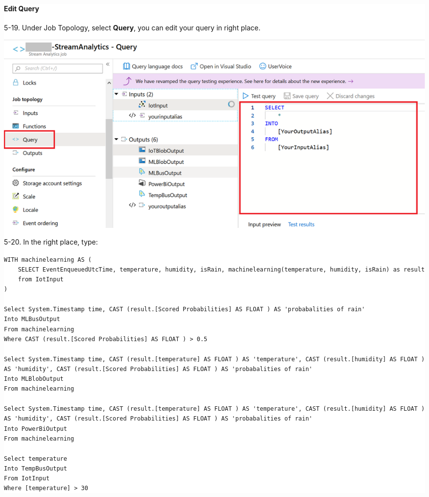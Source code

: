#### Edit Query
5-19. Under Job Topology, select **Query**, you can edit your query in right place.

<p align="center">
    <img src="Images/StreamAJ-017-Query.png">

5-20. In the right place, type:

    WITH machinelearning AS (
        SELECT EventEnqueuedUtcTime, temperature, humidity, isRain, machinelearning(temperature, humidity, isRain) as result 
        from IotInput
    )

    Select System.Timestamp time, CAST (result.[Scored Probabilities] AS FLOAT ) AS 'probabalities of rain'
    Into MLBusOutput
    From machinelearning
    Where CAST (result.[Scored Probabilities] AS FLOAT ) > 0.5
            
    Select System.Timestamp time, CAST (result.[temperature] AS FLOAT ) AS 'temperature', CAST (result.[humidity] AS FLOAT ) AS 'humidity', CAST (result.[Scored Probabilities] AS FLOAT ) AS 'probabalities of rain'
    Into MLBlobOutput
    From machinelearning

    Select System.Timestamp time, CAST (result.[temperature] AS FLOAT ) AS 'temperature', CAST (result.[humidity] AS FLOAT ) AS 'humidity', CAST (result.[Scored Probabilities] AS FLOAT ) AS 'probabalities of rain'
    Into PowerBiOutput
    From machinelearning

    Select temperature
    Into TempBusOutput
    From IotInput
    Where [temperature] > 30
